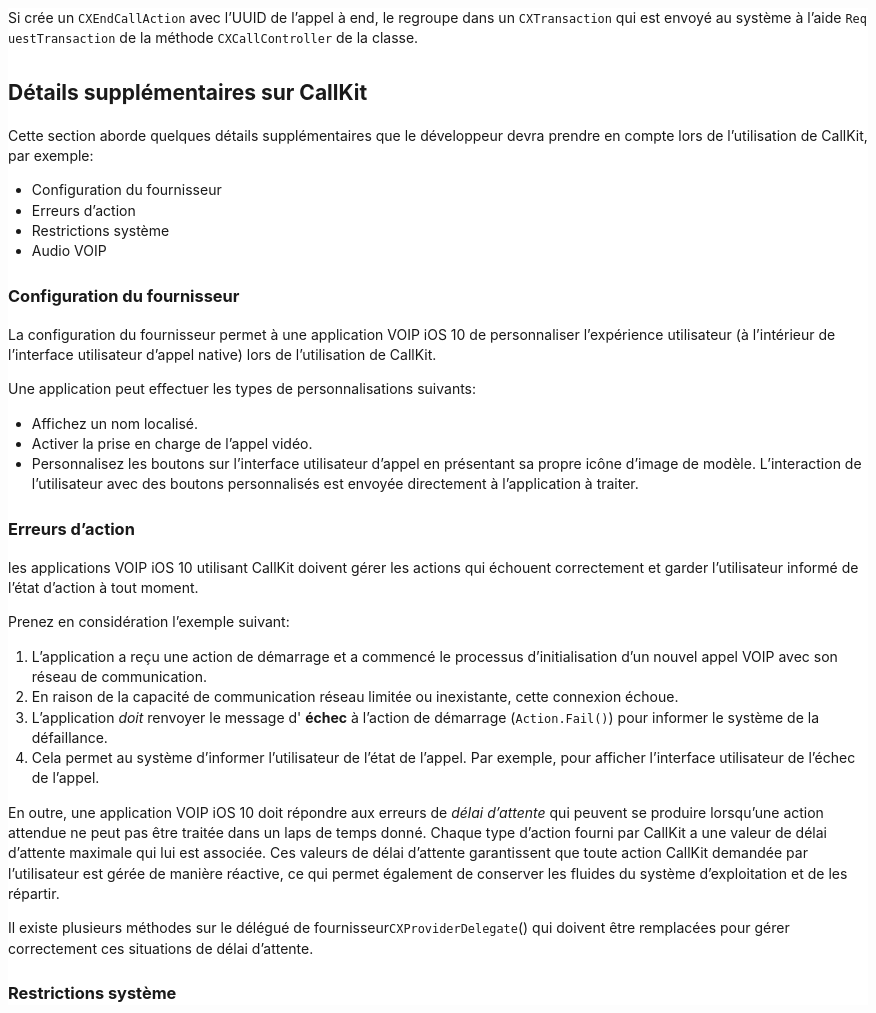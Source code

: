 Si crée un `CXEndCallAction` avec l’UUID de l’appel à end, le regroupe dans un `CXTransaction` qui est envoyé au système à l’aide `RequestTransaction` de la méthode `CXCallController` de la classe. 

## <a name="additional-callkit-details"></a>Détails supplémentaires sur CallKit

Cette section aborde quelques détails supplémentaires que le développeur devra prendre en compte lors de l’utilisation de CallKit, par exemple:

- Configuration du fournisseur
- Erreurs d’action
- Restrictions système
- Audio VOIP

### <a name="provider-configuration"></a>Configuration du fournisseur

La configuration du fournisseur permet à une application VOIP iOS 10 de personnaliser l’expérience utilisateur (à l’intérieur de l’interface utilisateur d’appel native) lors de l’utilisation de CallKit.

Une application peut effectuer les types de personnalisations suivants:

- Affichez un nom localisé.
- Activer la prise en charge de l’appel vidéo.
- Personnalisez les boutons sur l’interface utilisateur d’appel en présentant sa propre icône d’image de modèle. L’interaction de l’utilisateur avec des boutons personnalisés est envoyée directement à l’application à traiter. 

### <a name="action-errors"></a>Erreurs d’action

les applications VOIP iOS 10 utilisant CallKit doivent gérer les actions qui échouent correctement et garder l’utilisateur informé de l’état d’action à tout moment. 

Prenez en considération l’exemple suivant:

1. L’application a reçu une action de démarrage et a commencé le processus d’initialisation d’un nouvel appel VOIP avec son réseau de communication.
2. En raison de la capacité de communication réseau limitée ou inexistante, cette connexion échoue.
3. L’application *doit* renvoyer le message d' **échec** à l’action de démarrage (`Action.Fail()`) pour informer le système de la défaillance.
4. Cela permet au système d’informer l’utilisateur de l’état de l’appel. Par exemple, pour afficher l’interface utilisateur de l’échec de l’appel.

En outre, une application VOIP iOS 10 doit répondre aux erreurs de _délai d’attente_ qui peuvent se produire lorsqu’une action attendue ne peut pas être traitée dans un laps de temps donné. Chaque type d’action fourni par CallKit a une valeur de délai d’attente maximale qui lui est associée. Ces valeurs de délai d’attente garantissent que toute action CallKit demandée par l’utilisateur est gérée de manière réactive, ce qui permet également de conserver les fluides du système d’exploitation et de les répartir.

Il existe plusieurs méthodes sur le délégué de fournisseur`CXProviderDelegate`() qui doivent être remplacées pour gérer correctement ces situations de délai d’attente.

### <a name="system-restrictions"></a>Restrictions système
